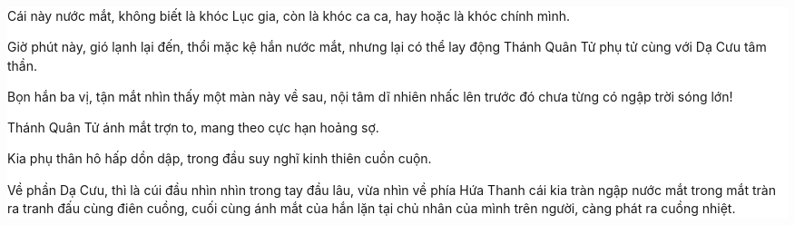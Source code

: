 Cái này nước mắt, không biết là khóc Lục gia, còn là khóc ca ca, hay hoặc là khóc chính mình.

Giờ phút này, gió lạnh lại đến, thổi mặc kệ hắn nước mắt, nhưng lại có thể lay động Thánh Quân Tử phụ tử cùng với Dạ Cưu tâm thần.

Bọn hắn ba vị, tận mắt nhìn thấy một màn này về sau, nội tâm dĩ nhiên nhấc lên trước đó chưa từng có ngập trời sóng lớn!

Thánh Quân Tử ánh mắt trợn to, mang theo cực hạn hoảng sợ.

Kia phụ thân hô hấp dồn dập, trong đầu suy nghĩ kinh thiên cuồn cuộn.

Về phần Dạ Cưu, thì là cúi đầu nhìn nhìn trong tay đầu lâu, vừa nhìn về phía Hứa Thanh cái kia tràn ngập nước mắt trong mắt tràn ra tranh đấu cùng điên cuồng, cuối cùng ánh mắt của hắn lặn tại chủ nhân của mình trên người, càng phát ra cuồng nhiệt.




